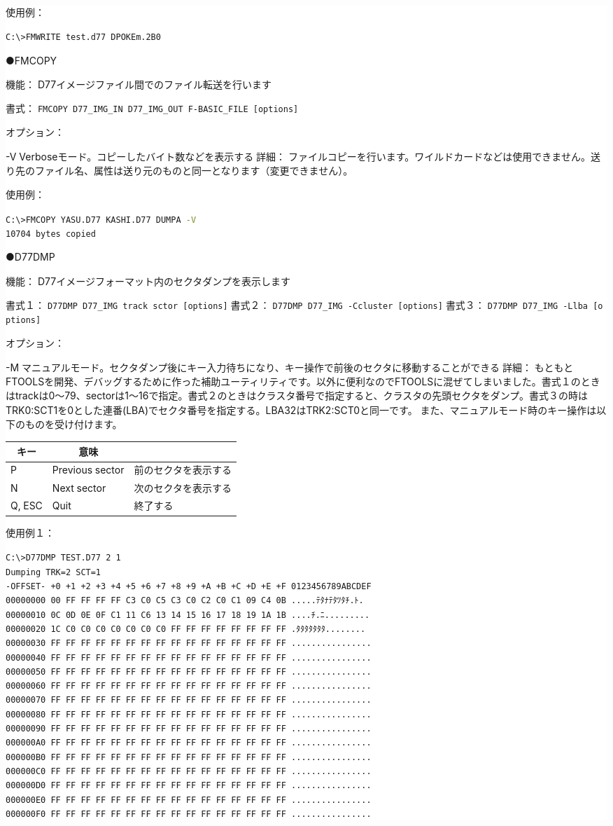 使用例：
```sh
C:\>FMWRITE test.d77 DPOKEm.2B0
```

●FMCOPY

機能： D77イメージファイル間でのファイル転送を行います

書式： `FMCOPY D77_IMG_IN D77_IMG_OUT F-BASIC_FILE [options]`

オプション： 

-V	Verboseモード。コピーしたバイト数などを表示する
詳細： ファイルコピーを行います。ワイルドカードなどは使用できません。送り先のファイル名、属性は送り元のものと同一となります（変更できません）。

使用例：
```sh
C:\>FMCOPY YASU.D77 KASHI.D77 DUMPA -V
10704 bytes copied
```

●D77DMP

機能： D77イメージフォーマット内のセクタダンプを表示します

書式１： `D77DMP D77_IMG track sctor [options]`
書式２： `D77DMP D77_IMG -Ccluster [options]`
書式３： `D77DMP D77_IMG -Llba [options]`

オプション： 

-M	マニュアルモード。セクタダンプ後にキー入力待ちになり、キー操作で前後のセクタに移動することができる
詳細： もともとFTOOLSを開発、デバッグするために作った補助ユーティリティです。以外に便利なのでFTOOLSに混ぜてしまいました。書式１のときはtrackは0～79、sectorは1～16で指定。書式２のときはクラスタ番号で指定すると、クラスタの先頭セクタをダンプ。書式３の時はTRK0:SCT1を0とした連番(LBA)でセクタ番号を指定する。LBA32はTRK2:SCT0と同一です。
また、マニュアルモード時のキー操作は以下のものを受け付けます。

|キー|意味||
|-|-|-|
|P|Previous sector|前のセクタを表示する|
|N|Next sector|次のセクタを表示する|
|Q, ESC|Quit|終了する|

使用例１：
```sh
C:\>D77DMP TEST.D77 2 1
Dumping TRK=2 SCT=1
-OFFSET- +0 +1 +2 +3 +4 +5 +6 +7 +8 +9 +A +B +C +D +E +F 0123456789ABCDEF
00000000 00 FF FF FF FF C3 C0 C5 C3 C0 C2 C0 C1 09 C4 0B .....ﾃﾀﾅﾃﾀﾂﾀﾁ.ﾄ.
00000010 0C 0D 0E 0F C1 11 C6 13 14 15 16 17 18 19 1A 1B ....ﾁ.ﾆ.........
00000020 1C C0 C0 C0 C0 C0 C0 C0 FF FF FF FF FF FF FF FF .ﾀﾀﾀﾀﾀﾀﾀ........
00000030 FF FF FF FF FF FF FF FF FF FF FF FF FF FF FF FF ................
00000040 FF FF FF FF FF FF FF FF FF FF FF FF FF FF FF FF ................
00000050 FF FF FF FF FF FF FF FF FF FF FF FF FF FF FF FF ................
00000060 FF FF FF FF FF FF FF FF FF FF FF FF FF FF FF FF ................
00000070 FF FF FF FF FF FF FF FF FF FF FF FF FF FF FF FF ................
00000080 FF FF FF FF FF FF FF FF FF FF FF FF FF FF FF FF ................
00000090 FF FF FF FF FF FF FF FF FF FF FF FF FF FF FF FF ................
000000A0 FF FF FF FF FF FF FF FF FF FF FF FF FF FF FF FF ................
000000B0 FF FF FF FF FF FF FF FF FF FF FF FF FF FF FF FF ................
000000C0 FF FF FF FF FF FF FF FF FF FF FF FF FF FF FF FF ................
000000D0 FF FF FF FF FF FF FF FF FF FF FF FF FF FF FF FF ................
000000E0 FF FF FF FF FF FF FF FF FF FF FF FF FF FF FF FF ................
000000F0 FF FF FF FF FF FF FF FF FF FF FF FF FF FF FF FF ................
```
